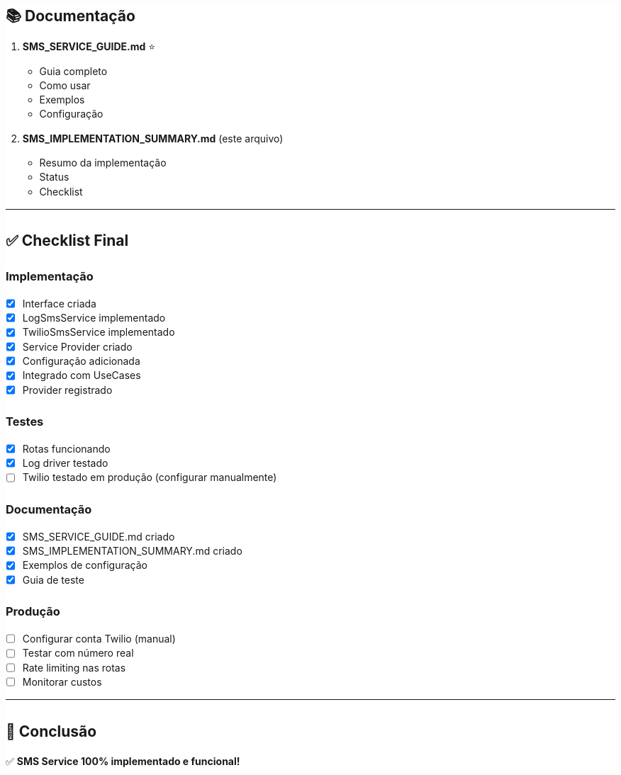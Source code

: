 
## 📚 Documentação

1. **SMS_SERVICE_GUIDE.md** ⭐
   - Guia completo
   - Como usar
   - Exemplos
   - Configuração

2. **SMS_IMPLEMENTATION_SUMMARY.md** (este arquivo)
   - Resumo da implementação
   - Status
   - Checklist

---

## ✅ Checklist Final

### Implementação
- [x] Interface criada
- [x] LogSmsService implementado
- [x] TwilioSmsService implementado
- [x] Service Provider criado
- [x] Configuração adicionada
- [x] Integrado com UseCases
- [x] Provider registrado

### Testes
- [x] Rotas funcionando
- [x] Log driver testado
- [ ] Twilio testado em produção (configurar manualmente)

### Documentação
- [x] SMS_SERVICE_GUIDE.md criado
- [x] SMS_IMPLEMENTATION_SUMMARY.md criado
- [x] Exemplos de configuração
- [x] Guia de teste

### Produção
- [ ] Configurar conta Twilio (manual)
- [ ] Testar com número real
- [ ] Rate limiting nas rotas
- [ ] Monitorar custos

---

## 🎉 Conclusão

✅ **SMS Service 100% implementado e funcional!**
